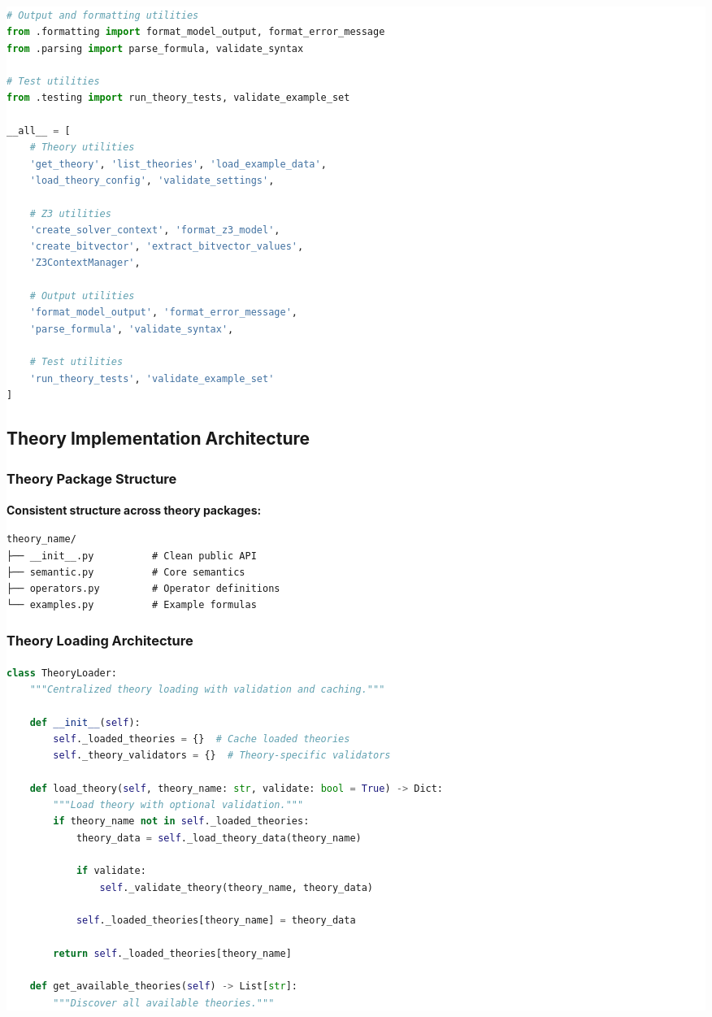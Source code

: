 ```python
# Output and formatting utilities
from .formatting import format_model_output, format_error_message
from .parsing import parse_formula, validate_syntax

# Test utilities
from .testing import run_theory_tests, validate_example_set

__all__ = [
    # Theory utilities
    'get_theory', 'list_theories', 'load_example_data',
    'load_theory_config', 'validate_settings',
    
    # Z3 utilities
    'create_solver_context', 'format_z3_model', 
    'create_bitvector', 'extract_bitvector_values',
    'Z3ContextManager',
    
    # Output utilities
    'format_model_output', 'format_error_message',
    'parse_formula', 'validate_syntax',
    
    # Test utilities  
    'run_theory_tests', 'validate_example_set'
]
```

## Theory Implementation Architecture

### Theory Package Structure

**Consistent structure across theory packages:**

```
theory_name/
├── __init__.py          # Clean public API
├── semantic.py          # Core semantics
├── operators.py         # Operator definitions
└── examples.py          # Example formulas
```

### Theory Loading Architecture

```python
class TheoryLoader:
    """Centralized theory loading with validation and caching."""
    
    def __init__(self):
        self._loaded_theories = {}  # Cache loaded theories
        self._theory_validators = {}  # Theory-specific validators
    
    def load_theory(self, theory_name: str, validate: bool = True) -> Dict:
        """Load theory with optional validation."""
        if theory_name not in self._loaded_theories:
            theory_data = self._load_theory_data(theory_name)
            
            if validate:
                self._validate_theory(theory_name, theory_data)
            
            self._loaded_theories[theory_name] = theory_data
        
        return self._loaded_theories[theory_name]
    
    def get_available_theories(self) -> List[str]:
        """Discover all available theories."""
```